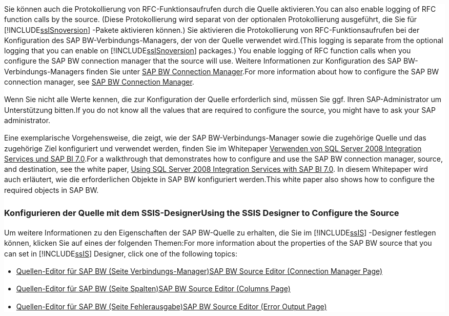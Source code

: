  <span data-ttu-id="78209-160">Sie können auch die Protokollierung von RFC-Funktionsaufrufen durch die Quelle aktivieren.</span><span class="sxs-lookup"><span data-stu-id="78209-160">You can also enable logging of RFC function calls by the source.</span></span> <span data-ttu-id="78209-161">(Diese Protokollierung wird separat von der optionalen Protokollierung ausgeführt, die Sie für [!INCLUDE[ssISnoversion](../../includes/ssisnoversion-md.md)] -Pakete aktivieren können.) Sie aktivieren die Protokollierung von RFC-Funktionsaufrufen bei der Konfiguration des SAP BW-Verbindungs-Managers, der von der Quelle verwendet wird.</span><span class="sxs-lookup"><span data-stu-id="78209-161">(This logging is separate from the optional logging that you can enable on [!INCLUDE[ssISnoversion](../../includes/ssisnoversion-md.md)] packages.) You enable logging of RFC function calls when you configure the SAP BW connection manager that the source will use.</span></span> <span data-ttu-id="78209-162">Weitere Informationen zur Konfiguration des SAP BW-Verbindungs-Managers finden Sie unter [SAP BW Connection Manager](../connection-manager/sap-bw-connection-manager.md).</span><span class="sxs-lookup"><span data-stu-id="78209-162">For more information about how to configure the SAP BW connection manager, see [SAP BW Connection Manager](../connection-manager/sap-bw-connection-manager.md).</span></span>  
  
 <span data-ttu-id="78209-163">Wenn Sie nicht alle Werte kennen, die zur Konfiguration der Quelle erforderlich sind, müssen Sie ggf. Ihren SAP-Administrator um Unterstützung bitten.</span><span class="sxs-lookup"><span data-stu-id="78209-163">If you do not know all the values that are required to configure the source, you might have to ask your SAP administrator.</span></span>  
  
 <span data-ttu-id="78209-164">Eine exemplarische Vorgehensweise, die zeigt, wie der SAP BW-Verbindungs-Manager sowie die zugehörige Quelle und das zugehörige Ziel konfiguriert und verwendet werden, finden Sie im Whitepaper [Verwenden von SQL Server 2008 Integration Services und SAP BI 7.0](https://go.microsoft.com/fwlink/?LinkID=137090).</span><span class="sxs-lookup"><span data-stu-id="78209-164">For a walkthrough that demonstrates how to configure and use the SAP BW connection manager, source, and destination, see the white paper, [Using SQL Server 2008 Integration Services with SAP BI 7.0](https://go.microsoft.com/fwlink/?LinkID=137090).</span></span> <span data-ttu-id="78209-165">In diesem Whitepaper wird auch erläutert, wie die erforderlichen Objekte in SAP BW konfiguriert werden.</span><span class="sxs-lookup"><span data-stu-id="78209-165">This white paper also shows how to configure the required objects in SAP BW.</span></span>  
  
### <a name="using-the-ssis-designer-to-configure-the-source"></a><span data-ttu-id="78209-166">Konfigurieren der Quelle mit dem SSIS-Designer</span><span class="sxs-lookup"><span data-stu-id="78209-166">Using the SSIS Designer to Configure the Source</span></span>  
 <span data-ttu-id="78209-167">Um weitere Informationen zu den Eigenschaften der SAP BW-Quelle zu erhalten, die Sie im [!INCLUDE[ssIS](../../includes/ssis-md.md)] -Designer festlegen können, klicken Sie auf eines der folgenden Themen:</span><span class="sxs-lookup"><span data-stu-id="78209-167">For more information about the properties of the SAP BW source that you can set in [!INCLUDE[ssIS](../../includes/ssis-md.md)] Designer, click one of the following topics:</span></span>  
  
-   [<span data-ttu-id="78209-168">Quellen-Editor für SAP BW &#40;Seite Verbindungs-Manager&#41;</span><span class="sxs-lookup"><span data-stu-id="78209-168">SAP BW Source Editor &#40;Connection Manager Page&#41;</span></span>](sap-bw-source-editor-connection-manager-page.md)  
  
-   [<span data-ttu-id="78209-169">Quellen-Editor für SAP BW &#40;Seite Spalten&#41;</span><span class="sxs-lookup"><span data-stu-id="78209-169">SAP BW Source Editor &#40;Columns Page&#41;</span></span>](sap-bw-source-editor-columns-page.md)  
  
-   [<span data-ttu-id="78209-170">Quellen-Editor für SAP BW &#40;Seite Fehlerausgabe&#41;</span><span class="sxs-lookup"><span data-stu-id="78209-170">SAP BW Source Editor &#40;Error Output Page&#41;</span></span>](sap-bw-source-editor-error-output-page.md)  
  